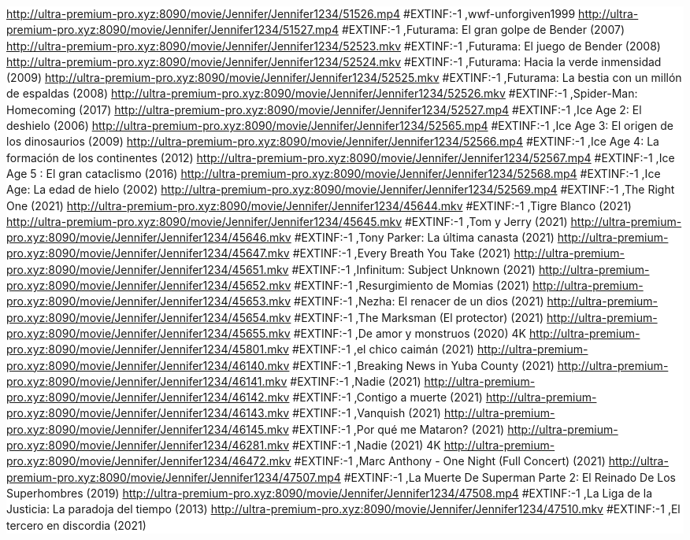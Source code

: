 http://ultra-premium-pro.xyz:8090/movie/Jennifer/Jennifer1234/51526.mp4
#EXTINF:-1 ,wwf-unforgiven1999
http://ultra-premium-pro.xyz:8090/movie/Jennifer/Jennifer1234/51527.mp4
#EXTINF:-1 ,Futurama: El gran golpe de Bender (2007)
http://ultra-premium-pro.xyz:8090/movie/Jennifer/Jennifer1234/52523.mkv
#EXTINF:-1 ,Futurama: El juego de Bender (2008)
http://ultra-premium-pro.xyz:8090/movie/Jennifer/Jennifer1234/52524.mkv
#EXTINF:-1 ,Futurama: Hacia la verde inmensidad (2009)
http://ultra-premium-pro.xyz:8090/movie/Jennifer/Jennifer1234/52525.mkv
#EXTINF:-1 ,Futurama: La bestia con un millón de espaldas (2008)
http://ultra-premium-pro.xyz:8090/movie/Jennifer/Jennifer1234/52526.mkv
#EXTINF:-1 ,Spider-Man: Homecoming (2017)
http://ultra-premium-pro.xyz:8090/movie/Jennifer/Jennifer1234/52527.mp4
#EXTINF:-1 ,Ice Age 2: El deshielo (2006)
http://ultra-premium-pro.xyz:8090/movie/Jennifer/Jennifer1234/52565.mp4
#EXTINF:-1 ,Ice Age 3: El origen de los dinosaurios (2009)
http://ultra-premium-pro.xyz:8090/movie/Jennifer/Jennifer1234/52566.mp4
#EXTINF:-1 ,Ice Age 4: La formación de los continentes (2012)
http://ultra-premium-pro.xyz:8090/movie/Jennifer/Jennifer1234/52567.mp4
#EXTINF:-1 ,Ice Age 5 : El gran cataclismo (2016)
http://ultra-premium-pro.xyz:8090/movie/Jennifer/Jennifer1234/52568.mp4
#EXTINF:-1 ,Ice Age: La edad de hielo (2002)
http://ultra-premium-pro.xyz:8090/movie/Jennifer/Jennifer1234/52569.mp4
#EXTINF:-1 ,The Right One (2021)
http://ultra-premium-pro.xyz:8090/movie/Jennifer/Jennifer1234/45644.mkv
#EXTINF:-1 ,Tigre Blanco (2021)
http://ultra-premium-pro.xyz:8090/movie/Jennifer/Jennifer1234/45645.mkv
#EXTINF:-1 ,Tom y Jerry (2021)
http://ultra-premium-pro.xyz:8090/movie/Jennifer/Jennifer1234/45646.mkv
#EXTINF:-1 ,Tony Parker: La última canasta (2021)
http://ultra-premium-pro.xyz:8090/movie/Jennifer/Jennifer1234/45647.mkv
#EXTINF:-1 ,Every Breath You Take (2021)
http://ultra-premium-pro.xyz:8090/movie/Jennifer/Jennifer1234/45651.mkv
#EXTINF:-1 ,Infinitum: Subject Unknown (2021)
http://ultra-premium-pro.xyz:8090/movie/Jennifer/Jennifer1234/45652.mkv
#EXTINF:-1 ,Resurgimiento de Momias (2021)
http://ultra-premium-pro.xyz:8090/movie/Jennifer/Jennifer1234/45653.mkv
#EXTINF:-1 ,Nezha: El renacer de un dios (2021)
http://ultra-premium-pro.xyz:8090/movie/Jennifer/Jennifer1234/45654.mkv
#EXTINF:-1 ,The Marksman (El protector) (2021)
http://ultra-premium-pro.xyz:8090/movie/Jennifer/Jennifer1234/45655.mkv
#EXTINF:-1 ,De amor y monstruos (2020) 4K
http://ultra-premium-pro.xyz:8090/movie/Jennifer/Jennifer1234/45801.mkv
#EXTINF:-1 ,el chico caimán (2021)
http://ultra-premium-pro.xyz:8090/movie/Jennifer/Jennifer1234/46140.mkv
#EXTINF:-1 ,Breaking News in Yuba County (2021)
http://ultra-premium-pro.xyz:8090/movie/Jennifer/Jennifer1234/46141.mkv
#EXTINF:-1 ,Nadie (2021)
http://ultra-premium-pro.xyz:8090/movie/Jennifer/Jennifer1234/46142.mkv
#EXTINF:-1 ,Contigo a muerte (2021)
http://ultra-premium-pro.xyz:8090/movie/Jennifer/Jennifer1234/46143.mkv
#EXTINF:-1 ,Vanquish (2021)
http://ultra-premium-pro.xyz:8090/movie/Jennifer/Jennifer1234/46145.mkv
#EXTINF:-1 ,Por qué me Mataron? (2021)
http://ultra-premium-pro.xyz:8090/movie/Jennifer/Jennifer1234/46281.mkv
#EXTINF:-1 ,Nadie (2021) 4K
http://ultra-premium-pro.xyz:8090/movie/Jennifer/Jennifer1234/46472.mkv
#EXTINF:-1 ,Marc Anthony - One Night (Full Concert) (2021)
http://ultra-premium-pro.xyz:8090/movie/Jennifer/Jennifer1234/47507.mp4
#EXTINF:-1 ,La Muerte De Superman Parte 2: El Reinado De Los Superhombres (2019)
http://ultra-premium-pro.xyz:8090/movie/Jennifer/Jennifer1234/47508.mp4
#EXTINF:-1 ,La Liga de la Justicia: La paradoja del tiempo (2013)
http://ultra-premium-pro.xyz:8090/movie/Jennifer/Jennifer1234/47510.mkv
#EXTINF:-1 ,El tercero en discordia (2021)
